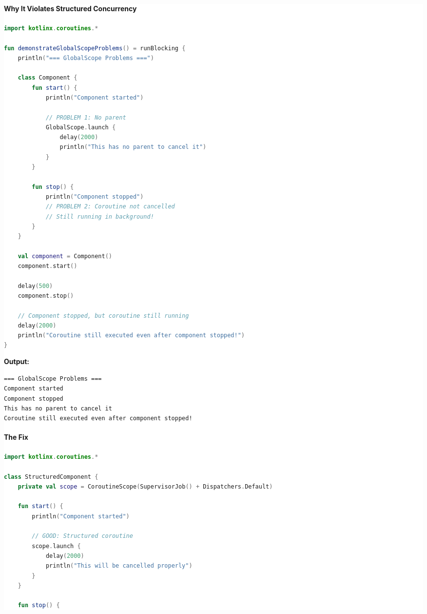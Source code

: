 #### Why It Violates Structured Concurrency

```kotlin
import kotlinx.coroutines.*

fun demonstrateGlobalScopeProblems() = runBlocking {
    println("=== GlobalScope Problems ===")

    class Component {
        fun start() {
            println("Component started")

            // PROBLEM 1: No parent
            GlobalScope.launch {
                delay(2000)
                println("This has no parent to cancel it")
            }
        }

        fun stop() {
            println("Component stopped")
            // PROBLEM 2: Coroutine not cancelled
            // Still running in background!
        }
    }

    val component = Component()
    component.start()

    delay(500)
    component.stop()

    // Component stopped, but coroutine still running
    delay(2000)
    println("Coroutine still executed even after component stopped!")
}
```

**Output:**
```
=== GlobalScope Problems ===
Component started
Component stopped
This has no parent to cancel it
Coroutine still executed even after component stopped!
```

#### The Fix

```kotlin
import kotlinx.coroutines.*

class StructuredComponent {
    private val scope = CoroutineScope(SupervisorJob() + Dispatchers.Default)

    fun start() {
        println("Component started")

        // GOOD: Structured coroutine
        scope.launch {
            delay(2000)
            println("This will be cancelled properly")
        }
    }

    fun stop() {
```